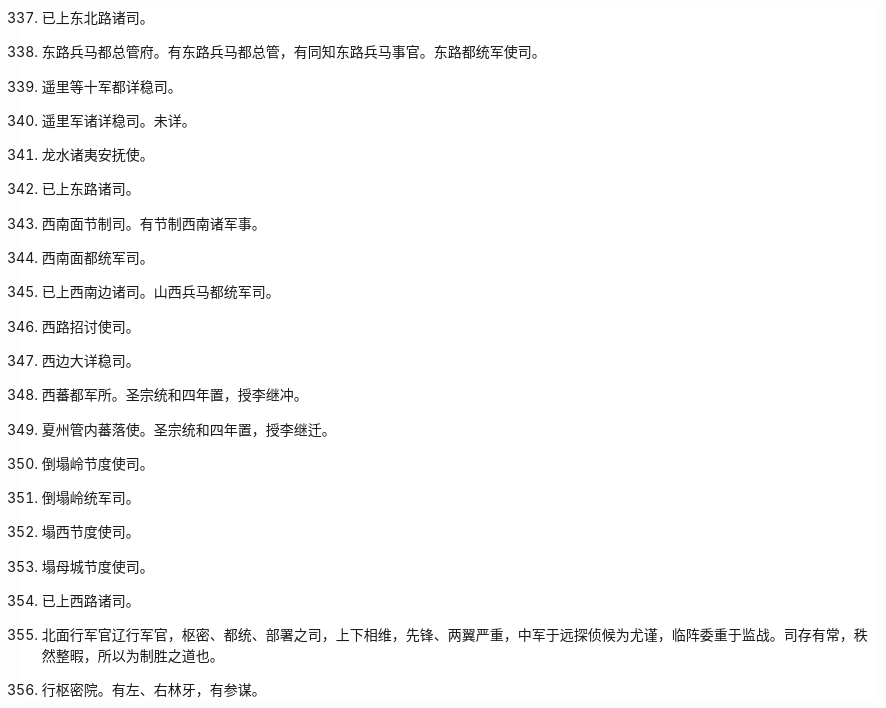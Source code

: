 337. <span id="卷四十六志第十六　百官志二　北面部族官-337"></span>
已上东北路诸司。

338. <span id="卷四十六志第十六　百官志二　北面部族官-338"></span>
东路兵马都总管府。有东路兵马都总管，有同知东路兵马事官。东路都统军使司。

339. <span id="卷四十六志第十六　百官志二　北面部族官-339"></span>
遥里等十军都详稳司。

340. <span id="卷四十六志第十六　百官志二　北面部族官-340"></span>
遥里军诸详稳司。未详。

341. <span id="卷四十六志第十六　百官志二　北面部族官-341"></span>
龙水诸夷安抚使。

342. <span id="卷四十六志第十六　百官志二　北面部族官-342"></span>
已上东路诸司。

343. <span id="卷四十六志第十六　百官志二　北面部族官-343"></span>
西南面节制司。有节制西南诸军事。

344. <span id="卷四十六志第十六　百官志二　北面部族官-344"></span>
西南面都统军司。

345. <span id="卷四十六志第十六　百官志二　北面部族官-345"></span>
已上西南边诸司。山西兵马都统军司。

346. <span id="卷四十六志第十六　百官志二　北面部族官-346"></span>
西路招讨使司。

347. <span id="卷四十六志第十六　百官志二　北面部族官-347"></span>
西边大详稳司。

348. <span id="卷四十六志第十六　百官志二　北面部族官-348"></span>
西蕃都军所。圣宗统和四年置，授李继冲。

349. <span id="卷四十六志第十六　百官志二　北面部族官-349"></span>
夏州管内蕃落使。圣宗统和四年置，授李继迁。

350. <span id="卷四十六志第十六　百官志二　北面部族官-350"></span>
倒塌岭节度使司。

351. <span id="卷四十六志第十六　百官志二　北面部族官-351"></span>
倒塌岭统军司。

352. <span id="卷四十六志第十六　百官志二　北面部族官-352"></span>
塌西节度使司。

353. <span id="卷四十六志第十六　百官志二　北面部族官-353"></span>
塌母城节度使司。

354. <span id="卷四十六志第十六　百官志二　北面部族官-354"></span>
已上西路诸司。

355. <span id="卷四十六志第十六　百官志二　北面部族官-355"></span>
北面行军官辽行军官，枢密、都统、部署之司，上下相维，先锋、两翼严重，中军于远探侦候为尤谨，临阵委重于监战。司存有常，秩然整暇，所以为制胜之道也。

356. <span id="卷四十六志第十六　百官志二　北面部族官-356"></span>
行枢密院。有左、右林牙，有参谋。
